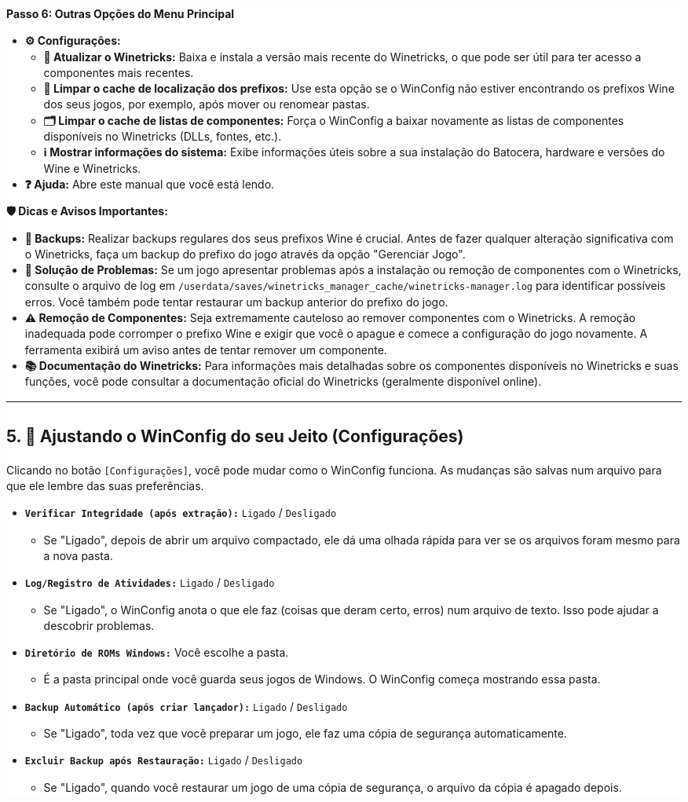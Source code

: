 **Passo 6: Outras Opções do Menu Principal**

* **⚙️ Configurações:**
  * **🔄 Atualizar o Winetricks:** Baixa e instala a versão mais recente do Winetricks, o que pode ser útil para ter acesso a componentes mais recentes.
  * **🧹 Limpar o cache de localização dos prefixos:** Use esta opção se o WinConfig não estiver encontrando os prefixos Wine dos seus jogos, por exemplo, após mover ou renomear pastas.
  * **🗂️ Limpar o cache de listas de componentes:** Força o WinConfig a baixar novamente as listas de componentes disponíveis no Winetricks (DLLs, fontes, etc.).
  * **ℹ️ Mostrar informações do sistema:** Exibe informações úteis sobre a sua instalação do Batocera, hardware e versões do Wine e Winetricks.
* **❓ Ajuda:** Abre este manual que você está lendo.

**🛡️ Dicas e Avisos Importantes:**

* **💾 Backups:** Realizar backups regulares dos seus prefixos Wine é crucial. Antes de fazer qualquer alteração significativa com o Winetricks, faça um backup do prefixo do jogo através da opção "Gerenciar Jogo".
* **🔧 Solução de Problemas:** Se um jogo apresentar problemas após a instalação ou remoção de componentes com o Winetricks, consulte o arquivo de log em `/userdata/saves/winetricks_manager_cache/winetricks-manager.log` para identificar possíveis erros. Você também pode tentar restaurar um backup anterior do prefixo do jogo.
* **⚠️ Remoção de Componentes:** Seja extremamente cauteloso ao remover componentes com o Winetricks. A remoção inadequada pode corromper o prefixo Wine e exigir que você o apague e comece a configuração do jogo novamente. A ferramenta exibirá um aviso antes de tentar remover um componente.
* **📚 Documentação do Winetricks:** Para informações mais detalhadas sobre os componentes disponíveis no Winetricks e suas funções, você pode consultar a documentação oficial do Winetricks (geralmente disponível online).

---

## 5. 🔧 Ajustando o WinConfig do seu Jeito (Configurações)

Clicando no botão `[Configurações]`, você pode mudar como o WinConfig funciona. As mudanças são salvas num arquivo para que ele lembre das suas preferências.

* **`Verificar Integridade (após extração):`** `Ligado` / `Desligado`
  * Se "Ligado", depois de abrir um arquivo compactado, ele dá uma olhada rápida para ver se os arquivos foram mesmo para a nova pasta.

* **`Log/Registro de Atividades:`** `Ligado` / `Desligado`
  * Se "Ligado", o WinConfig anota o que ele faz (coisas que deram certo, erros) num arquivo de texto. Isso pode ajudar a descobrir problemas.

* **`Diretório de ROMs Windows:`** Você escolhe a pasta.
  * É a pasta principal onde você guarda seus jogos de Windows. O WinConfig começa mostrando essa pasta.

* **`Backup Automático (após criar lançador):`** `Ligado` / `Desligado`
  * Se "Ligado", toda vez que você preparar um jogo, ele faz uma cópia de segurança automaticamente.

* **`Excluir Backup após Restauração:`** `Ligado` / `Desligado`
  * Se "Ligado", quando você restaurar um jogo de uma cópia de segurança, o arquivo da cópia é apagado depois.

